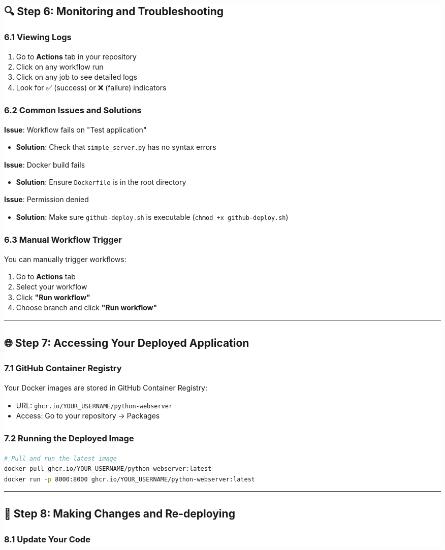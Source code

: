 
## 🔍 Step 6: Monitoring and Troubleshooting

### 6.1 Viewing Logs

1. Go to **Actions** tab in your repository
2. Click on any workflow run
3. Click on any job to see detailed logs
4. Look for ✅ (success) or ❌ (failure) indicators

### 6.2 Common Issues and Solutions

**Issue**: Workflow fails on "Test application"
- **Solution**: Check that `simple_server.py` has no syntax errors

**Issue**: Docker build fails
- **Solution**: Ensure `Dockerfile` is in the root directory

**Issue**: Permission denied
- **Solution**: Make sure `github-deploy.sh` is executable (`chmod +x github-deploy.sh`)

### 6.3 Manual Workflow Trigger

You can manually trigger workflows:
1. Go to **Actions** tab
2. Select your workflow
3. Click **"Run workflow"**
4. Choose branch and click **"Run workflow"**

---

## 🌐 Step 7: Accessing Your Deployed Application

### 7.1 GitHub Container Registry

Your Docker images are stored in GitHub Container Registry:
- URL: `ghcr.io/YOUR_USERNAME/python-webserver`
- Access: Go to your repository → Packages

### 7.2 Running the Deployed Image

```bash
# Pull and run the latest image
docker pull ghcr.io/YOUR_USERNAME/python-webserver:latest
docker run -p 8000:8000 ghcr.io/YOUR_USERNAME/python-webserver:latest
```

---

## 🔄 Step 8: Making Changes and Re-deploying

### 8.1 Update Your Code
